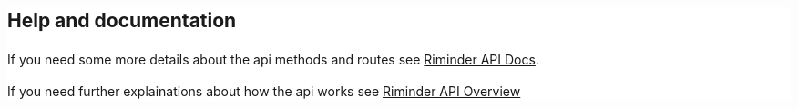 ## Help and documentation

If you need some more details about the api methods and routes see [Riminder API Docs](https://developers.Riminder.net/v1.0/reference).

If you need further explainations about how the api works see [Riminder API Overview](https://developers.riminder.net/v1.0/docs/website-api-overview) 
